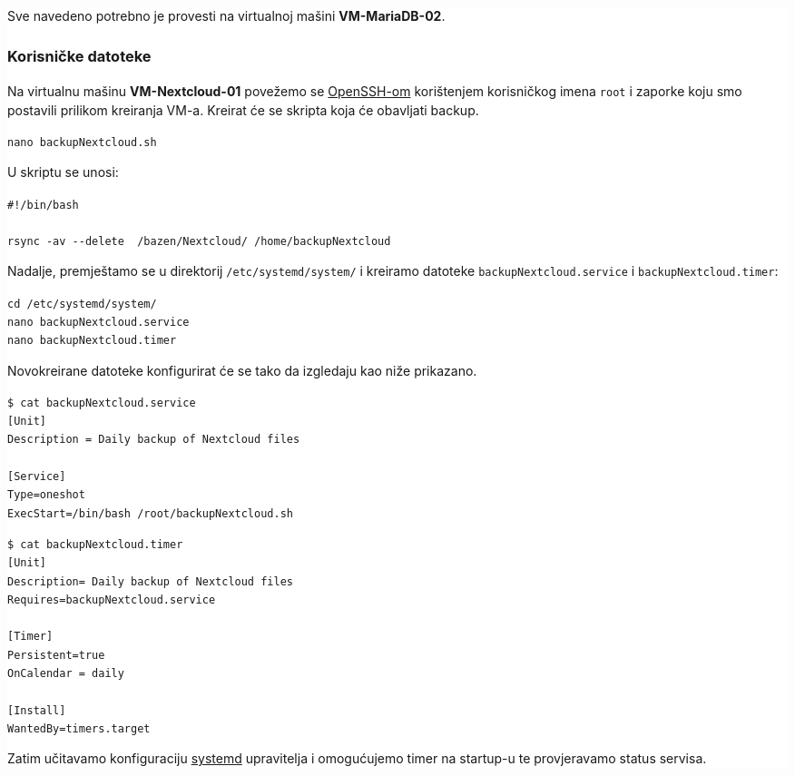 Sve navedeno potrebno je provesti na virtualnoj mašini **VM-MariaDB-02**.

### Korisničke datoteke

Na virtualnu mašinu **VM-Nextcloud-01** povežemo se [OpenSSH-om](https://www.openssh.com/) korištenjem korisničkog imena `root` i zaporke koju smo postavili prilikom kreiranja VM-a. Kreirat će se skripta koja će obavljati backup.

```console
nano backupNextcloud.sh
```

U skriptu se unosi:

```console
#!/bin/bash

rsync -av --delete  /bazen/Nextcloud/ /home/backupNextcloud
```

Nadalje, premještamo se u direktorij `/etc/systemd/system/` i kreiramo datoteke `backupNextcloud.service` i `backupNextcloud.timer`:

```console
cd /etc/systemd/system/
nano backupNextcloud.service
nano backupNextcloud.timer
```

Novokreirane datoteke konfigurirat će se tako da izgledaju kao niže prikazano.

```console
$ cat backupNextcloud.service
[Unit]
Description = Daily backup of Nextcloud files

[Service]
Type=oneshot
ExecStart=/bin/bash /root/backupNextcloud.sh
```

```console
$ cat backupNextcloud.timer
[Unit]
Description= Daily backup of Nextcloud files
Requires=backupNextcloud.service

[Timer]
Persistent=true
OnCalendar = daily

[Install]
WantedBy=timers.target
```

Zatim učitavamo konfiguraciju [systemd](https://www.freedesktop.org/wiki/Software/systemd/) upravitelja i omogućujemo timer na startup-u te provjeravamo status servisa.

